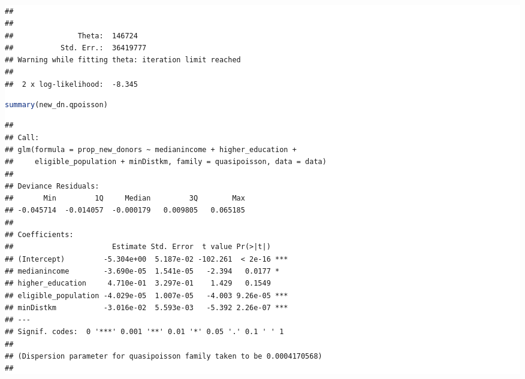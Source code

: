     ## 
    ## 
    ##               Theta:  146724 
    ##           Std. Err.:  36419777 
    ## Warning while fitting theta: iteration limit reached 
    ## 
    ##  2 x log-likelihood:  -8.345

``` r
summary(new_dn.qpoisson)
```

    ## 
    ## Call:
    ## glm(formula = prop_new_donors ~ medianincome + higher_education + 
    ##     eligible_population + minDistkm, family = quasipoisson, data = data)
    ## 
    ## Deviance Residuals: 
    ##       Min         1Q     Median         3Q        Max  
    ## -0.045714  -0.014057  -0.000179   0.009805   0.065185  
    ## 
    ## Coefficients:
    ##                       Estimate Std. Error  t value Pr(>|t|)    
    ## (Intercept)         -5.304e+00  5.187e-02 -102.261  < 2e-16 ***
    ## medianincome        -3.690e-05  1.541e-05   -2.394   0.0177 *  
    ## higher_education     4.710e-01  3.297e-01    1.429   0.1549    
    ## eligible_population -4.029e-05  1.007e-05   -4.003 9.26e-05 ***
    ## minDistkm           -3.016e-02  5.593e-03   -5.392 2.26e-07 ***
    ## ---
    ## Signif. codes:  0 '***' 0.001 '**' 0.01 '*' 0.05 '.' 0.1 ' ' 1
    ## 
    ## (Dispersion parameter for quasipoisson family taken to be 0.0004170568)
    ## 